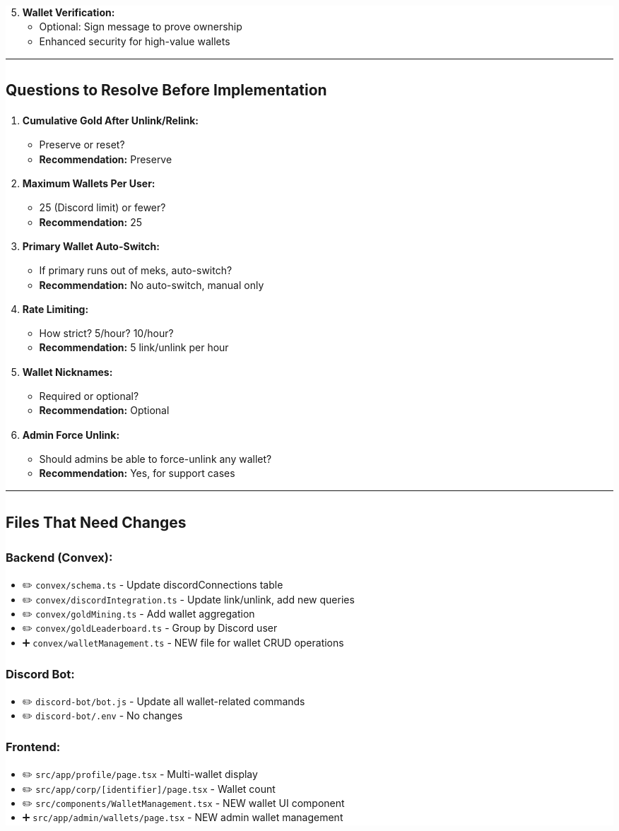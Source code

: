 5. **Wallet Verification:**
   - Optional: Sign message to prove ownership
   - Enhanced security for high-value wallets

---

## Questions to Resolve Before Implementation

1. **Cumulative Gold After Unlink/Relink:**
   - Preserve or reset?
   - **Recommendation:** Preserve

2. **Maximum Wallets Per User:**
   - 25 (Discord limit) or fewer?
   - **Recommendation:** 25

3. **Primary Wallet Auto-Switch:**
   - If primary runs out of meks, auto-switch?
   - **Recommendation:** No auto-switch, manual only

4. **Rate Limiting:**
   - How strict? 5/hour? 10/hour?
   - **Recommendation:** 5 link/unlink per hour

5. **Wallet Nicknames:**
   - Required or optional?
   - **Recommendation:** Optional

6. **Admin Force Unlink:**
   - Should admins be able to force-unlink any wallet?
   - **Recommendation:** Yes, for support cases

---

## Files That Need Changes

### Backend (Convex):
- ✏️ `convex/schema.ts` - Update discordConnections table
- ✏️ `convex/discordIntegration.ts` - Update link/unlink, add new queries
- ✏️ `convex/goldMining.ts` - Add wallet aggregation
- ✏️ `convex/goldLeaderboard.ts` - Group by Discord user
- ➕ `convex/walletManagement.ts` - NEW file for wallet CRUD operations

### Discord Bot:
- ✏️ `discord-bot/bot.js` - Update all wallet-related commands
- ✏️ `discord-bot/.env` - No changes

### Frontend:
- ✏️ `src/app/profile/page.tsx` - Multi-wallet display
- ✏️ `src/app/corp/[identifier]/page.tsx` - Wallet count
- ✏️ `src/components/WalletManagement.tsx` - NEW wallet UI component
- ➕ `src/app/admin/wallets/page.tsx` - NEW admin wallet management
